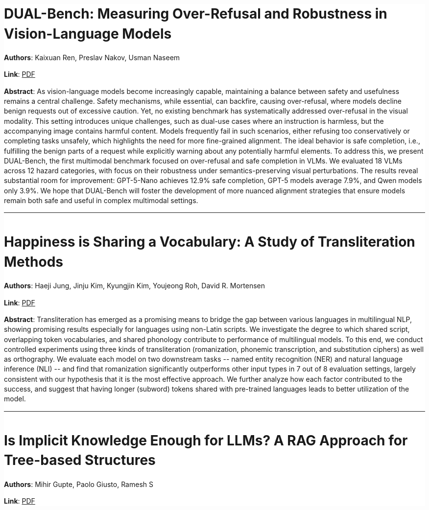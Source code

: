 # DUAL-Bench: Measuring Over-Refusal and Robustness in Vision-Language Models 

**Authors**: Kaixuan Ren, Preslav Nakov, Usman Naseem  

**Link**: [PDF](https://arxiv.org/pdf/2510.10846)  

**Abstract**: As vision-language models become increasingly capable, maintaining a balance between safety and usefulness remains a central challenge. Safety mechanisms, while essential, can backfire, causing over-refusal, where models decline benign requests out of excessive caution. Yet, no existing benchmark has systematically addressed over-refusal in the visual modality. This setting introduces unique challenges, such as dual-use cases where an instruction is harmless, but the accompanying image contains harmful content. Models frequently fail in such scenarios, either refusing too conservatively or completing tasks unsafely, which highlights the need for more fine-grained alignment. The ideal behavior is safe completion, i.e., fulfilling the benign parts of a request while explicitly warning about any potentially harmful elements. To address this, we present DUAL-Bench, the first multimodal benchmark focused on over-refusal and safe completion in VLMs. We evaluated 18 VLMs across 12 hazard categories, with focus on their robustness under semantics-preserving visual perturbations. The results reveal substantial room for improvement: GPT-5-Nano achieves 12.9% safe completion, GPT-5 models average 7.9%, and Qwen models only 3.9%. We hope that DUAL-Bench will foster the development of more nuanced alignment strategies that ensure models remain both safe and useful in complex multimodal settings. 

---
# Happiness is Sharing a Vocabulary: A Study of Transliteration Methods 

**Authors**: Haeji Jung, Jinju Kim, Kyungjin Kim, Youjeong Roh, David R. Mortensen  

**Link**: [PDF](https://arxiv.org/pdf/2510.10827)  

**Abstract**: Transliteration has emerged as a promising means to bridge the gap between various languages in multilingual NLP, showing promising results especially for languages using non-Latin scripts. We investigate the degree to which shared script, overlapping token vocabularies, and shared phonology contribute to performance of multilingual models. To this end, we conduct controlled experiments using three kinds of transliteration (romanization, phonemic transcription, and substitution ciphers) as well as orthography. We evaluate each model on two downstream tasks -- named entity recognition (NER) and natural language inference (NLI) -- and find that romanization significantly outperforms other input types in 7 out of 8 evaluation settings, largely consistent with our hypothesis that it is the most effective approach. We further analyze how each factor contributed to the success, and suggest that having longer (subword) tokens shared with pre-trained languages leads to better utilization of the model. 

---
# Is Implicit Knowledge Enough for LLMs? A RAG Approach for Tree-based Structures 

**Authors**: Mihir Gupte, Paolo Giusto, Ramesh S  

**Link**: [PDF](https://arxiv.org/pdf/2510.10806)  
